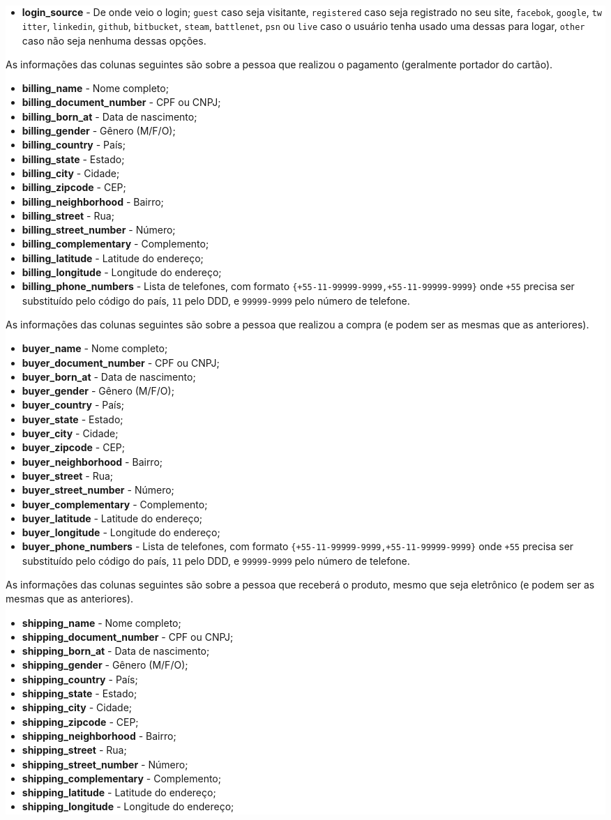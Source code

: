 * **login_source** - De onde veio o login; ```guest``` caso seja visitante, ```registered``` caso seja registrado no seu site, ```facebok```, ```google```, ```twitter```, ```linkedin```, ```github```, ```bitbucket```, ```steam```, ```battlenet```, ```psn``` ou ```live``` caso o usuário tenha usado uma dessas para logar, ```other``` caso não seja nenhuma dessas opções.

As informações das colunas seguintes são sobre a pessoa que realizou o pagamento (geralmente portador do cartão).

* **billing_name** - Nome completo;
* **billing_document_number** - CPF ou CNPJ;
* **billing_born_at** - Data de nascimento;
* **billing_gender** - Gênero (M/F/O);
* **billing_country** - País;
* **billing_state** - Estado;
* **billing_city** - Cidade;
* **billing_zipcode** - CEP;
* **billing_neighborhood** - Bairro;
* **billing_street** - Rua;
* **billing_street_number** - Número;
* **billing_complementary** - Complemento;
* **billing_latitude** - Latitude do endereço;
* **billing_longitude** - Longitude do endereço;
* **billing_phone_numbers** - Lista de telefones, com formato ```{+55-11-99999-9999,+55-11-99999-9999}``` onde ```+55``` precisa ser substituído pelo código do país, ```11``` pelo DDD, e ```99999-9999``` pelo número de telefone.

As informações das colunas seguintes são sobre a pessoa que realizou a compra (e podem ser as mesmas que as anteriores).

* **buyer_name** - Nome completo;
* **buyer_document_number** - CPF ou CNPJ;
* **buyer_born_at** - Data de nascimento;
* **buyer_gender** - Gênero (M/F/O);
* **buyer_country** - País;
* **buyer_state** - Estado;
* **buyer_city** - Cidade;
* **buyer_zipcode** - CEP;
* **buyer_neighborhood** - Bairro;
* **buyer_street** - Rua;
* **buyer_street_number** - Número;
* **buyer_complementary** - Complemento;
* **buyer_latitude** - Latitude do endereço;
* **buyer_longitude** - Longitude do endereço;
* **buyer_phone_numbers** - Lista de telefones, com formato ```{+55-11-99999-9999,+55-11-99999-9999}``` onde ```+55``` precisa ser substituído pelo código do país, ```11``` pelo DDD, e ```99999-9999``` pelo número de telefone.

As informações das colunas seguintes são sobre a pessoa que receberá o produto, mesmo que seja eletrônico (e podem ser as mesmas que as anteriores).

* **shipping_name** - Nome completo;
* **shipping_document_number** - CPF ou CNPJ;
* **shipping_born_at** - Data de nascimento;
* **shipping_gender** - Gênero (M/F/O);
* **shipping_country** - País;
* **shipping_state** - Estado;
* **shipping_city** - Cidade;
* **shipping_zipcode** - CEP;
* **shipping_neighborhood** - Bairro;
* **shipping_street** - Rua;
* **shipping_street_number** - Número;
* **shipping_complementary** - Complemento;
* **shipping_latitude** - Latitude do endereço;
* **shipping_longitude** - Longitude do endereço;